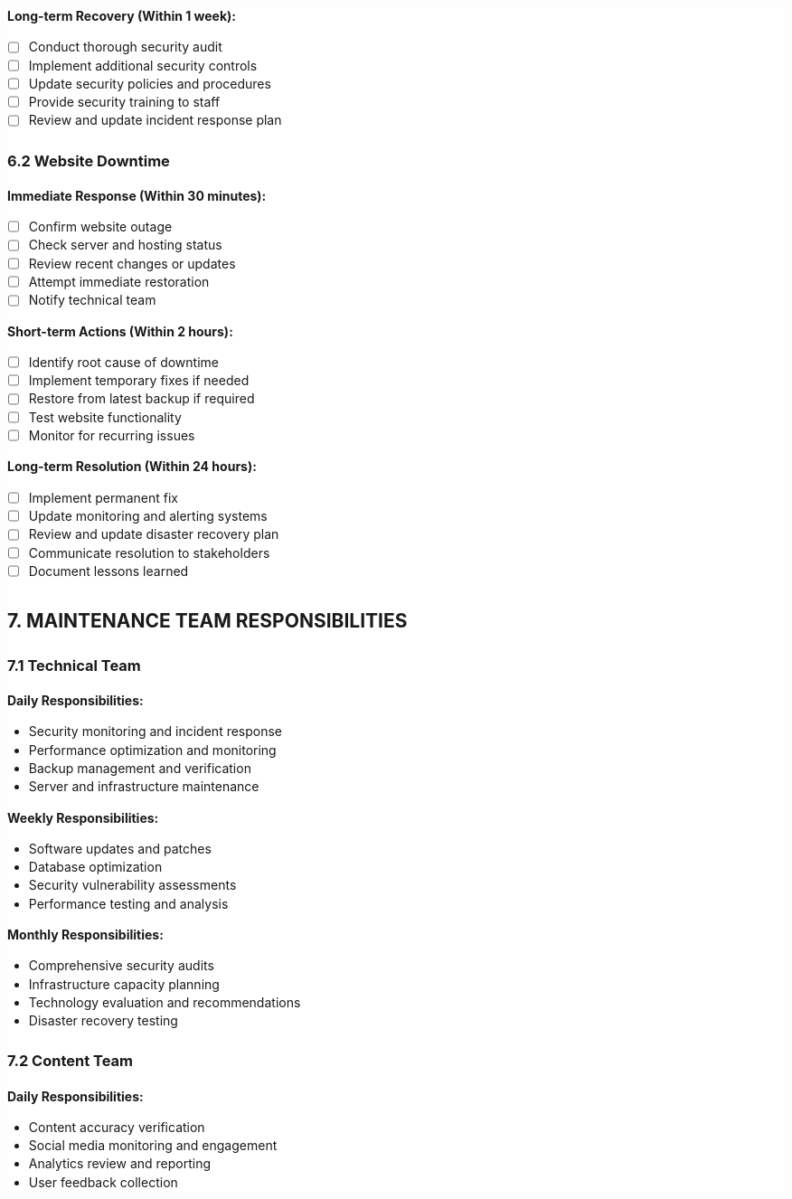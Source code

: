 **Long-term Recovery (Within 1 week):**
- [ ] Conduct thorough security audit
- [ ] Implement additional security controls
- [ ] Update security policies and procedures
- [ ] Provide security training to staff
- [ ] Review and update incident response plan

### 6.2 Website Downtime
**Immediate Response (Within 30 minutes):**
- [ ] Confirm website outage
- [ ] Check server and hosting status
- [ ] Review recent changes or updates
- [ ] Attempt immediate restoration
- [ ] Notify technical team

**Short-term Actions (Within 2 hours):**
- [ ] Identify root cause of downtime
- [ ] Implement temporary fixes if needed
- [ ] Restore from latest backup if required
- [ ] Test website functionality
- [ ] Monitor for recurring issues

**Long-term Resolution (Within 24 hours):**
- [ ] Implement permanent fix
- [ ] Update monitoring and alerting systems
- [ ] Review and update disaster recovery plan
- [ ] Communicate resolution to stakeholders
- [ ] Document lessons learned

## 7. MAINTENANCE TEAM RESPONSIBILITIES

### 7.1 Technical Team
**Daily Responsibilities:**
- Security monitoring and incident response
- Performance optimization and monitoring
- Backup management and verification
- Server and infrastructure maintenance

**Weekly Responsibilities:**
- Software updates and patches
- Database optimization
- Security vulnerability assessments
- Performance testing and analysis

**Monthly Responsibilities:**
- Comprehensive security audits
- Infrastructure capacity planning
- Technology evaluation and recommendations
- Disaster recovery testing

### 7.2 Content Team
**Daily Responsibilities:**
- Content accuracy verification
- Social media monitoring and engagement
- Analytics review and reporting
- User feedback collection

